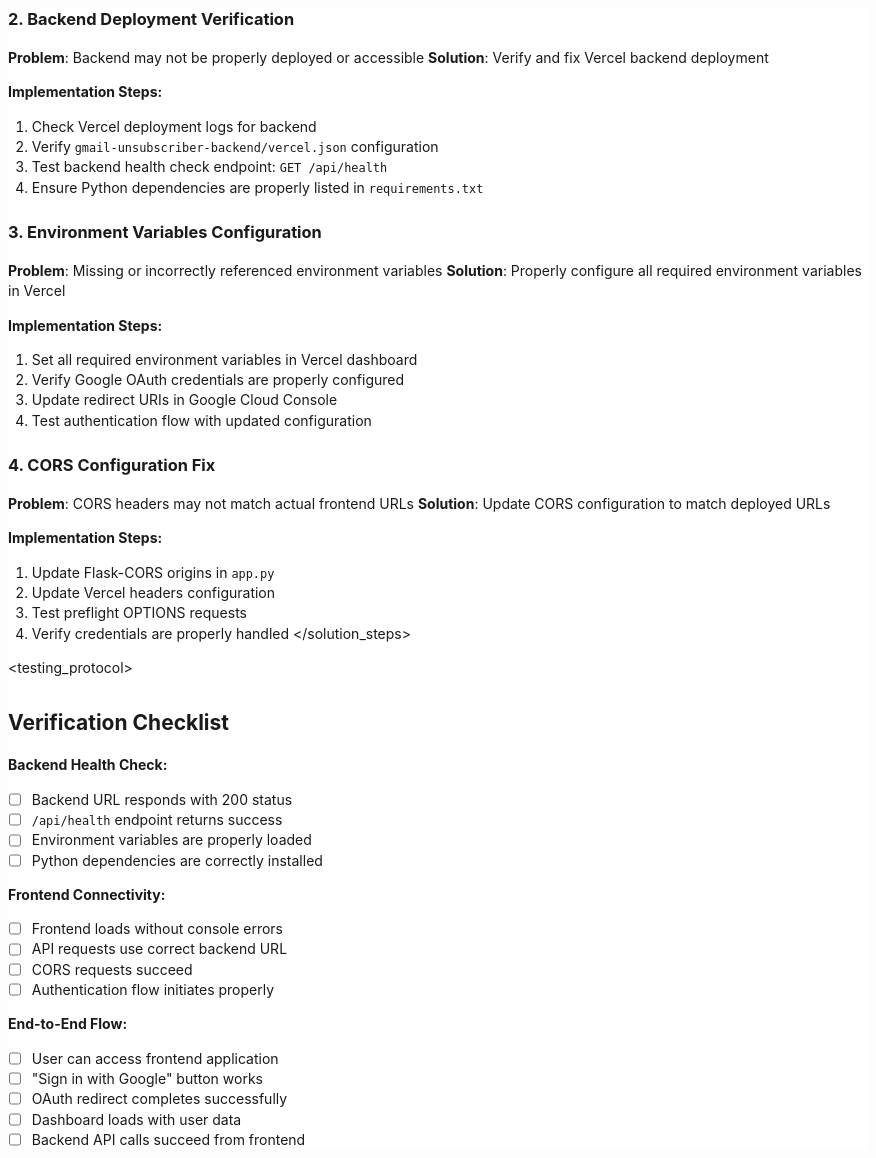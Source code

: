 ### 2. Backend Deployment Verification
**Problem**: Backend may not be properly deployed or accessible
**Solution**: Verify and fix Vercel backend deployment

**Implementation Steps:**
1. Check Vercel deployment logs for backend
2. Verify `gmail-unsubscriber-backend/vercel.json` configuration
3. Test backend health check endpoint: `GET /api/health`
4. Ensure Python dependencies are properly listed in `requirements.txt`

### 3. Environment Variables Configuration
**Problem**: Missing or incorrectly referenced environment variables
**Solution**: Properly configure all required environment variables in Vercel

**Implementation Steps:**
1. Set all required environment variables in Vercel dashboard
2. Verify Google OAuth credentials are properly configured
3. Update redirect URIs in Google Cloud Console
4. Test authentication flow with updated configuration

### 4. CORS Configuration Fix
**Problem**: CORS headers may not match actual frontend URLs
**Solution**: Update CORS configuration to match deployed URLs

**Implementation Steps:**
1. Update Flask-CORS origins in `app.py`
2. Update Vercel headers configuration
3. Test preflight OPTIONS requests
4. Verify credentials are properly handled
</solution_steps>

<testing_protocol>
## Verification Checklist

**Backend Health Check:**
- [ ] Backend URL responds with 200 status
- [ ] `/api/health` endpoint returns success
- [ ] Environment variables are properly loaded
- [ ] Python dependencies are correctly installed

**Frontend Connectivity:**
- [ ] Frontend loads without console errors
- [ ] API requests use correct backend URL
- [ ] CORS requests succeed
- [ ] Authentication flow initiates properly

**End-to-End Flow:**
- [ ] User can access frontend application
- [ ] "Sign in with Google" button works
- [ ] OAuth redirect completes successfully
- [ ] Dashboard loads with user data
- [ ] Backend API calls succeed from frontend
